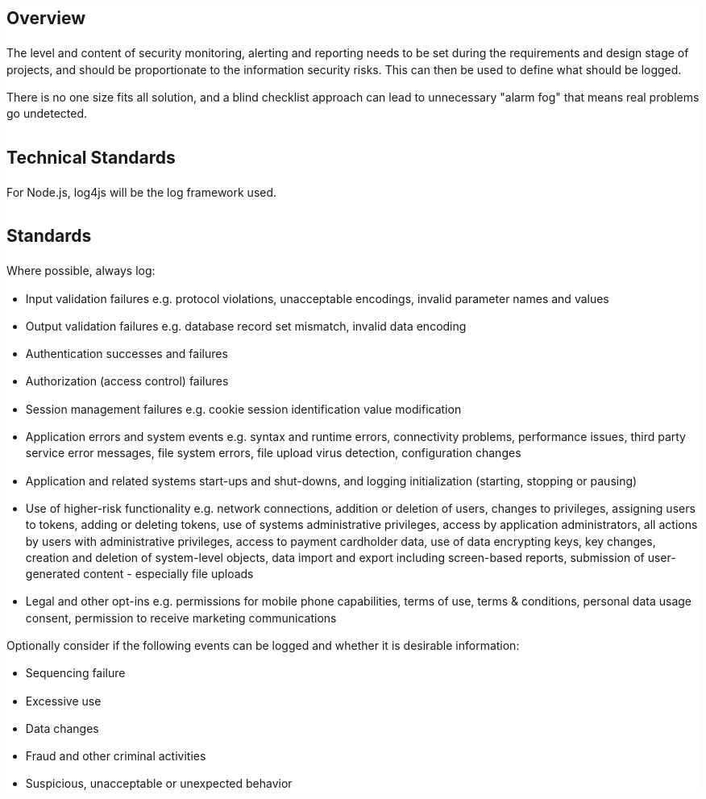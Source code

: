 Overview
--------

The level and content of security monitoring, alerting and reporting needs to be set during the requirements and design stage of projects, and should be proportionate to the information security risks. This can then be used to define what should be logged.

There is no one size fits all solution, and a blind checklist approach can lead to unnecessary "alarm fog" that means real problems go undetected.

Technical Standards
-------------------

For Node.js, log4js will be the log framework used.

Standards
---------

Where possible, always log:

-   Input validation failures e.g. protocol violations, unacceptable encodings, invalid parameter names and values

-   Output validation failures e.g. database record set mismatch, invalid data encoding

-   Authentication successes and failures

-   Authorization (access control) failures

-   Session management failures e.g. cookie session identification value modification

-   Application errors and system events e.g. syntax and runtime errors, connectivity problems, performance issues, third party service error messages, file system errors, file upload virus detection, configuration changes

-   Application and related systems start-ups and shut-downs, and logging initialization (starting, stopping or pausing)

-   Use of higher-risk functionality e.g. network connections, addition or deletion of users, changes to privileges, assigning users to tokens, adding or deleting tokens, use of systems administrative privileges, access by application administrators, all actions by users with administrative privileges, access to payment cardholder data, use of data encrypting keys, key changes, creation and deletion of system-level objects, data import and export including screen-based reports, submission of user-generated content - especially file uploads

-   Legal and other opt-ins e.g. permissions for mobile phone capabilities, terms of use, terms & conditions, personal data usage consent, permission to receive marketing communications

Optionally consider if the following events can be logged and whether it is desirable information:

-   Sequencing failure

-   Excessive use

-   Data changes

-   Fraud and other criminal activities

-   Suspicious, unacceptable or unexpected behavior
